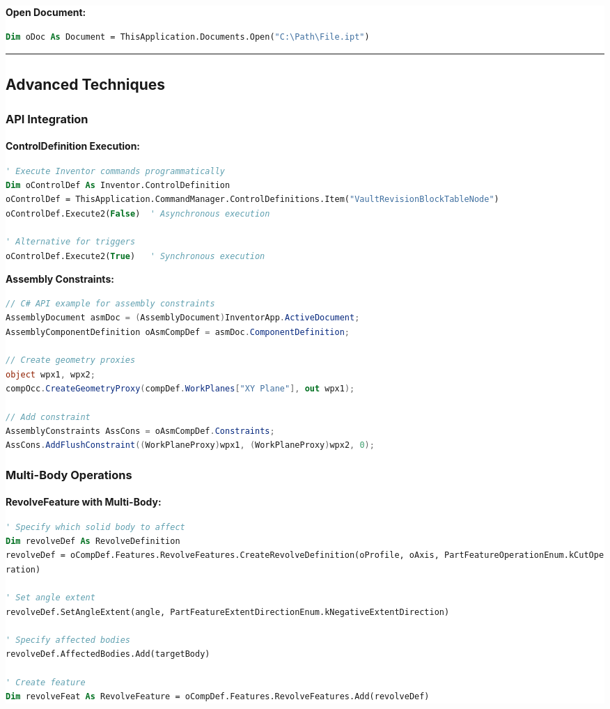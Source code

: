 **Open Document:**
```vb
Dim oDoc As Document = ThisApplication.Documents.Open("C:\Path\File.ipt")
```

---

## Advanced Techniques

### API Integration

**ControlDefinition Execution:**
```vb
' Execute Inventor commands programmatically
Dim oControlDef As Inventor.ControlDefinition
oControlDef = ThisApplication.CommandManager.ControlDefinitions.Item("VaultRevisionBlockTableNode")
oControlDef.Execute2(False)  ' Asynchronous execution

' Alternative for triggers
oControlDef.Execute2(True)   ' Synchronous execution
```

**Assembly Constraints:**
```csharp
// C# API example for assembly constraints
AssemblyDocument asmDoc = (AssemblyDocument)InventorApp.ActiveDocument;
AssemblyComponentDefinition oAsmCompDef = asmDoc.ComponentDefinition;

// Create geometry proxies
object wpx1, wpx2;
compOcc.CreateGeometryProxy(compDef.WorkPlanes["XY Plane"], out wpx1);

// Add constraint
AssemblyConstraints AssCons = oAsmCompDef.Constraints;
AssCons.AddFlushConstraint((WorkPlaneProxy)wpx1, (WorkPlaneProxy)wpx2, 0);
```

### Multi-Body Operations

**RevolveFeature with Multi-Body:**
```vb
' Specify which solid body to affect
Dim revolveDef As RevolveDefinition
revolveDef = oCompDef.Features.RevolveFeatures.CreateRevolveDefinition(oProfile, oAxis, PartFeatureOperationEnum.kCutOperation)

' Set angle extent
revolveDef.SetAngleExtent(angle, PartFeatureExtentDirectionEnum.kNegativeExtentDirection)

' Specify affected bodies
revolveDef.AffectedBodies.Add(targetBody)

' Create feature
Dim revolveFeat As RevolveFeature = oCompDef.Features.RevolveFeatures.Add(revolveDef)
```
